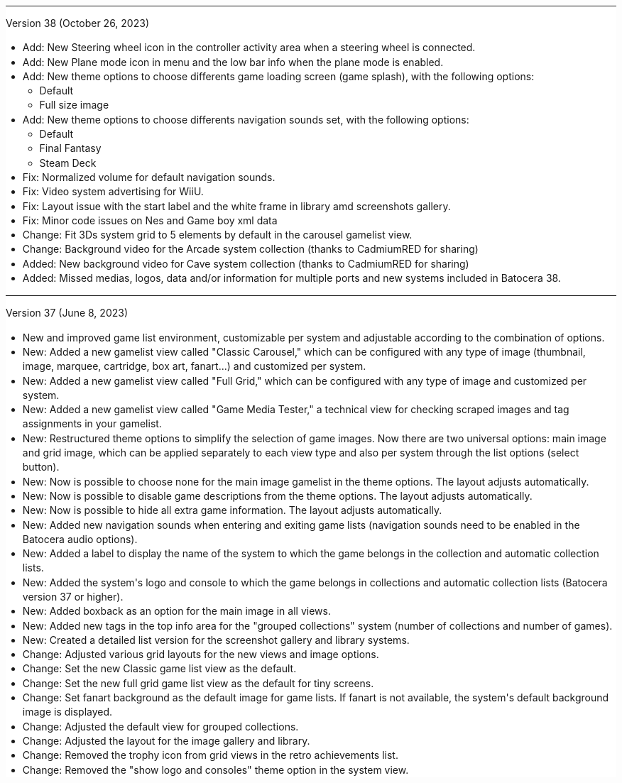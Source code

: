


-----------------------
Version 38 (October 26, 2023)

- Add: New Steering wheel icon in the controller activity area when a steering wheel is connected.
- Add: New Plane mode icon in menu and the low bar info when the plane mode is enabled.
- Add: New theme options to choose differents game loading screen (game splash), with the following options: 
   - Default
   - Full size image
- Add: New theme options to choose differents navigation sounds set, with the following options: 
   - Default
   - Final Fantasy
   - Steam Deck
- Fix: Normalized volume for default navigation sounds.
- Fix: Video system advertising for WiiU.
- Fix: Layout issue with the start label and the white frame in library amd screenshots gallery.
- Fix: Minor code issues on Nes and Game boy xml data
- Change: Fit 3Ds system grid to 5 elements by default in the carousel gamelist view.
- Change: Background video for the Arcade system collection (thanks to CadmiumRED for sharing) 
- Added: New background video for Cave system collection (thanks to CadmiumRED for sharing) 
- Added: Missed medias, logos, data and/or information for multiple ports and new systems included in Batocera 38.




-----------------------
Version 37 (June 8, 2023)

- New and improved game list environment, customizable per system and adjustable according to the combination of options.
- New: Added a new gamelist view called "Classic Carousel," which can be configured with any type of image (thumbnail, image, marquee, cartridge, box art, fanart...) and customized per system.
- New: Added a new gamelist view called "Full Grid," which can be configured with any type of image and customized per system.
- New: Added a new gamelist view called "Game Media Tester," a technical view for checking scraped images and tag assignments in your gamelist.
- New: Restructured theme options to simplify the selection of game images. Now there are two universal options: main image and grid image, which can be applied separately to each view type and also per system through the list options (select button).
- New: Now is possible to choose none for the main image gamelist in the theme options. The layout adjusts automatically.
- New: Now is possible to disable game descriptions from the theme options. The layout adjusts automatically.
- New: Now is possible to hide all extra game information. The layout adjusts automatically.
- New: Added new navigation sounds when entering and exiting game lists (navigation sounds need to be enabled in the Batocera audio options).
- New: Added a label to display the name of the system to which the game belongs in the collection and automatic collection lists.
- New: Added the system's logo and console to which the game belongs in collections and automatic collection lists (Batocera version 37 or higher).
- New: Added boxback as an option for the main image in all views.
- New: Added new tags in the top info area for the "grouped collections" system (number of collections and number of games).
- New: Created a detailed list version for the screenshot gallery and library systems.
- Change: Adjusted various grid layouts for the new views and image options.
- Change: Set the new Classic game list view as the default.
- Change: Set the new full grid game list view as the default for tiny screens.
- Change: Set fanart background as the default image for game lists. If fanart is not available, the system's default background image is displayed.
- Change: Adjusted the default view for grouped collections.
- Change: Adjusted the layout for the image gallery and library.
- Change: Removed the trophy icon from grid views in the retro achievements list.
- Change: Removed the "show logo and consoles" theme option in the system view.